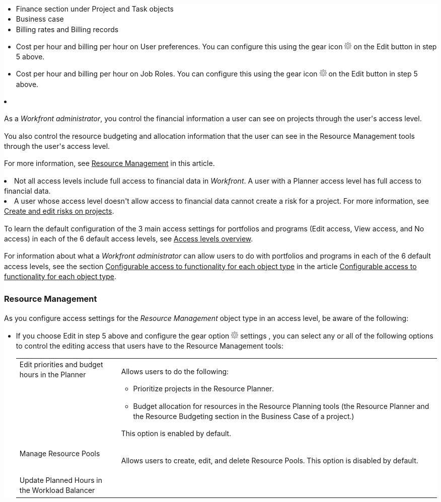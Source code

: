   <ul> 
   <li>Finance section under Project and Task objects</li> 
   <li>Business case</li> 
   <li>Billing rates and Billing records</li> 
   <li> <p>Cost per hour and billing per hour on User preferences. You can configure this using the gear icon <img src="assets/gear-icon-in-access-levels.png"> on the Edit button in step 5 above.</p> </li> 
   <li> <p>Cost per hour and billing per hour on Job Roles. You can configure this using the gear icon <img src="assets/gear-icon-in-access-levels.png"> on the Edit button in step 5 above.</p> </li> 
  </ul> </li> 
 <li> <p>As a <em>Workfront administrator</em>, you control the financial information a user can see on projects through the user's access level. </p> <p>You also control the resource budgeting and allocation information that the user can see in the Resource Management tools through the user's access level. </p> <p>For more information, see <a href="#resource" class="MCXref xref">Resource Management</a> in this article.</p> </li> 
 <li>Not all access levels include full access to financial data in <em>Workfront</em>. A user with a Planner access level has full access to financial data.</li> 
 <li>A user whose access level doesn't allow access to financial data cannot create a risk for a project. For more information, see <a href="../../../manage-work/projects/define-a-business-case/create-edit-risks-on-projects.md" class="MCXref xref">Create and edit risks on projects</a>.</li> 
</ul>

To learn the default configuration of the 3 main access settings for portfolios and programs (Edit access, View access, and No access) in each of the 6 default access levels, see [Access levels overview](../../../administration-and-setup/add-users/access-levels-and-object-permissions/access-levels-overview.md).

For information about what a *Workfront administrator* can allow users to do with portfolios and programs in each of the 6 default access levels, see the section [Configurable access to functionality for each object type](../../../administration-and-setup/add-users/access-levels-and-object-permissions/configurable-functionality-in-each-access-level-by-object-type.md#financia) in the article [Configurable access to functionality for each object type](../../../administration-and-setup/add-users/access-levels-and-object-permissions/configurable-functionality-in-each-access-level-by-object-type.md).

### Resource Management

As you configure access settings for the *Resource Management* object type in an access level, be aware of the following:

<ul> 
 <li> <p>If you choose <span class="bold">Edit</span> in step 5 above and configure the gear option <img src="assets/gear-icon-in-access-levels.png"> settings , you can select any or all of the following options to control the editing access that users have to the Resource Management tools:</p> 
  <table cellspacing="0"> 
   <col> 
   <col> 
   <tbody> 
    <tr> 
     <td role="rowheader">Edit priorities and budget hours in the Planner</td> 
     <td> <p>Allows users to do the following:</p> 
      <ul> 
       <li> <p>Prioritize projects in the Resource Planner.</p> </li> 
       <li> <p>Budget allocation for resources in the Resource Planning tools (the Resource Planner and the Resource Budgeting section in the Business Case of a project.)</p> </li> 
      </ul> <p>This option is enabled by default.</p> </td> 
    </tr> 
    <tr> 
     <td role="rowheader">Manage Resource Pools</td> 
     <td> <p>Allows users to create, edit, and delete Resource Pools. This option is disabled by default.</p> </td> 
    </tr> <draft-comment>
     <tr data-mc-conditions=""> 
      <td role="rowheader"><span>Update Planned Hours in the Workload Balancer</span> </td> 